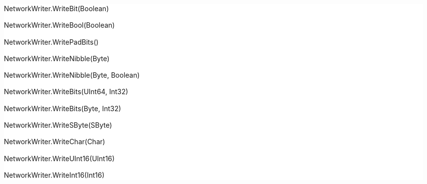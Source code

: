 </div>

<div>

NetworkWriter.WriteBit(Boolean)

</div>

<div>

NetworkWriter.WriteBool(Boolean)

</div>

<div>

NetworkWriter.WritePadBits()

</div>

<div>

NetworkWriter.WriteNibble(Byte)

</div>

<div>

NetworkWriter.WriteNibble(Byte, Boolean)

</div>

<div>

NetworkWriter.WriteBits(UInt64, Int32)

</div>

<div>

NetworkWriter.WriteBits(Byte, Int32)

</div>

<div>

NetworkWriter.WriteSByte(SByte)

</div>

<div>

NetworkWriter.WriteChar(Char)

</div>

<div>

NetworkWriter.WriteUInt16(UInt16)

</div>

<div>

NetworkWriter.WriteInt16(Int16)
